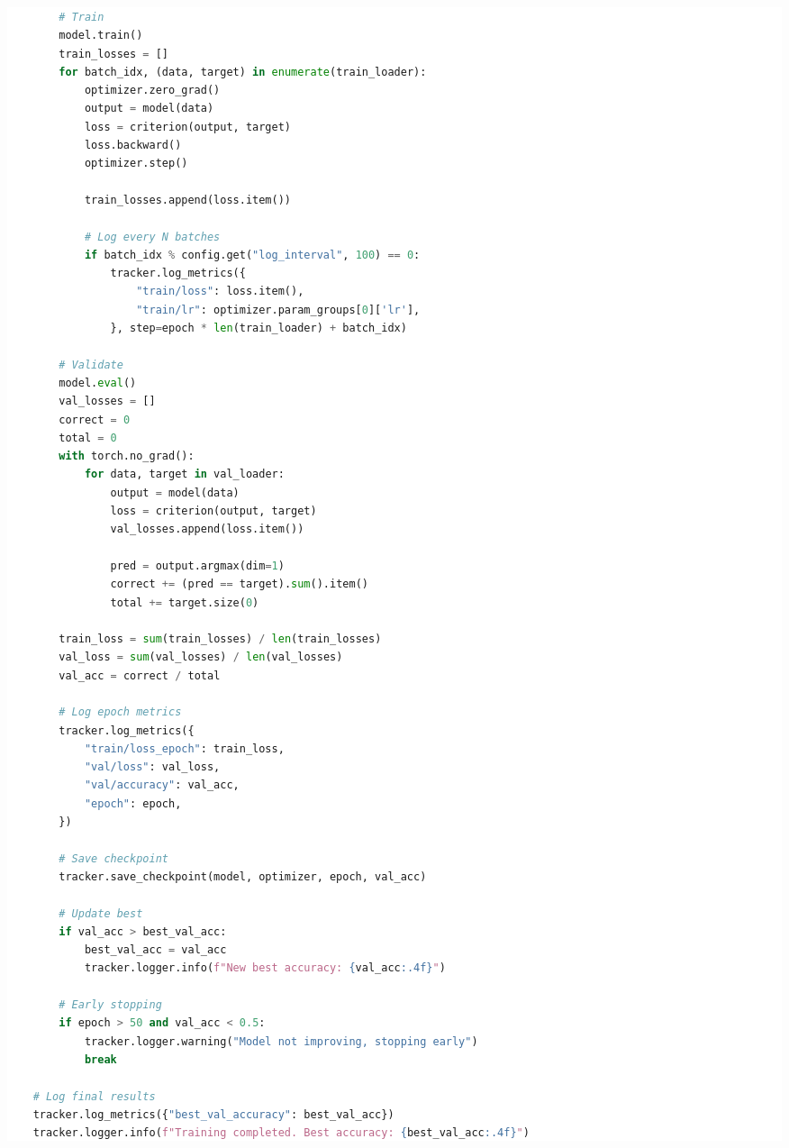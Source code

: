 ```python
        # Train
        model.train()
        train_losses = []
        for batch_idx, (data, target) in enumerate(train_loader):
            optimizer.zero_grad()
            output = model(data)
            loss = criterion(output, target)
            loss.backward()
            optimizer.step()

            train_losses.append(loss.item())

            # Log every N batches
            if batch_idx % config.get("log_interval", 100) == 0:
                tracker.log_metrics({
                    "train/loss": loss.item(),
                    "train/lr": optimizer.param_groups[0]['lr'],
                }, step=epoch * len(train_loader) + batch_idx)

        # Validate
        model.eval()
        val_losses = []
        correct = 0
        total = 0
        with torch.no_grad():
            for data, target in val_loader:
                output = model(data)
                loss = criterion(output, target)
                val_losses.append(loss.item())

                pred = output.argmax(dim=1)
                correct += (pred == target).sum().item()
                total += target.size(0)

        train_loss = sum(train_losses) / len(train_losses)
        val_loss = sum(val_losses) / len(val_losses)
        val_acc = correct / total

        # Log epoch metrics
        tracker.log_metrics({
            "train/loss_epoch": train_loss,
            "val/loss": val_loss,
            "val/accuracy": val_acc,
            "epoch": epoch,
        })

        # Save checkpoint
        tracker.save_checkpoint(model, optimizer, epoch, val_acc)

        # Update best
        if val_acc > best_val_acc:
            best_val_acc = val_acc
            tracker.logger.info(f"New best accuracy: {val_acc:.4f}")

        # Early stopping
        if epoch > 50 and val_acc < 0.5:
            tracker.logger.warning("Model not improving, stopping early")
            break

    # Log final results
    tracker.log_metrics({"best_val_accuracy": best_val_acc})
    tracker.logger.info(f"Training completed. Best accuracy: {best_val_acc:.4f}")

```